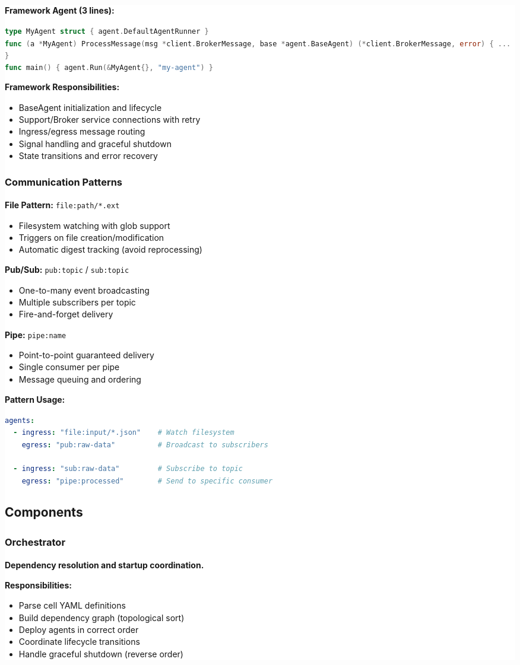 **Framework Agent (3 lines):**
```go
type MyAgent struct { agent.DefaultAgentRunner }
func (a *MyAgent) ProcessMessage(msg *client.BrokerMessage, base *agent.BaseAgent) (*client.BrokerMessage, error) { ... }
func main() { agent.Run(&MyAgent{}, "my-agent") }
```

**Framework Responsibilities:**
- BaseAgent initialization and lifecycle
- Support/Broker service connections with retry
- Ingress/egress message routing
- Signal handling and graceful shutdown
- State transitions and error recovery

### Communication Patterns

**File Pattern:** `file:path/*.ext`
- Filesystem watching with glob support
- Triggers on file creation/modification
- Automatic digest tracking (avoid reprocessing)

**Pub/Sub:** `pub:topic` / `sub:topic`
- One-to-many event broadcasting
- Multiple subscribers per topic
- Fire-and-forget delivery

**Pipe:** `pipe:name`
- Point-to-point guaranteed delivery
- Single consumer per pipe
- Message queuing and ordering

**Pattern Usage:**
```yaml
agents:
  - ingress: "file:input/*.json"    # Watch filesystem
    egress: "pub:raw-data"          # Broadcast to subscribers

  - ingress: "sub:raw-data"         # Subscribe to topic
    egress: "pipe:processed"        # Send to specific consumer
```

## Components

### Orchestrator

**Dependency resolution and startup coordination.**

**Responsibilities:**
- Parse cell YAML definitions
- Build dependency graph (topological sort)
- Deploy agents in correct order
- Coordinate lifecycle transitions
- Handle graceful shutdown (reverse order)
